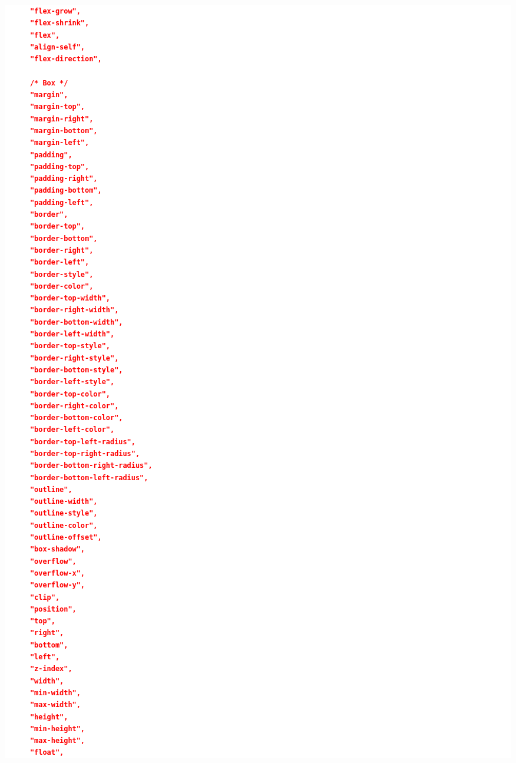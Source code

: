 ```json
      "flex-grow",
      "flex-shrink",
      "flex",
      "align-self",
      "flex-direction",

      /* Box */
      "margin",
      "margin-top",
      "margin-right",
      "margin-bottom",
      "margin-left",
      "padding",
      "padding-top",
      "padding-right",
      "padding-bottom",
      "padding-left",
      "border",
      "border-top",
      "border-bottom",
      "border-right",
      "border-left",
      "border-style",
      "border-color",
      "border-top-width",
      "border-right-width",
      "border-bottom-width",
      "border-left-width",
      "border-top-style",
      "border-right-style",
      "border-bottom-style",
      "border-left-style",
      "border-top-color",
      "border-right-color",
      "border-bottom-color",
      "border-left-color",
      "border-top-left-radius",
      "border-top-right-radius",
      "border-bottom-right-radius",
      "border-bottom-left-radius",
      "outline",
      "outline-width",
      "outline-style",
      "outline-color",
      "outline-offset",
      "box-shadow",
      "overflow",
      "overflow-x",
      "overflow-y",
      "clip",
      "position",
      "top",
      "right",
      "bottom",
      "left",
      "z-index",
      "width",
      "min-width",
      "max-width",
      "height",
      "min-height",
      "max-height",
      "float",
```